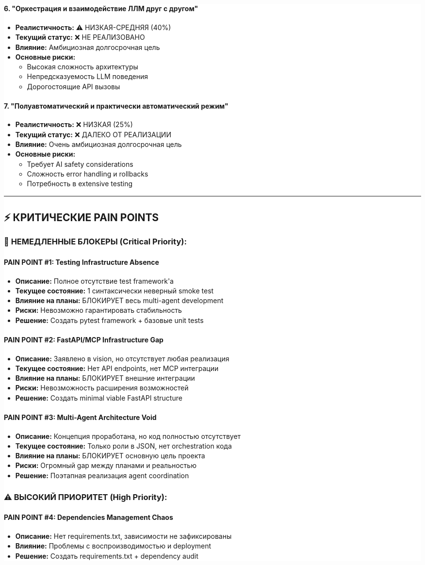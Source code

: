 #### 6. **"Оркестрация и взаимодействие ЛЛМ друг с другом"**
- **Реалистичность:** ⚠️ НИЗКАЯ-СРЕДНЯЯ (40%)
- **Текущий статус:** ❌ НЕ РЕАЛИЗОВАНО
- **Влияние:** Амбициозная долгосрочная цель
- **Основные риски:**
  - Высокая сложность архитектуры
  - Непредсказуемость LLM поведения
  - Дорогостоящие API вызовы

#### 7. **"Полуавтоматический и практически автоматический режим"**
- **Реалистичность:** ❌ НИЗКАЯ (25%)
- **Текущий статус:** ❌ ДАЛЕКО ОТ РЕАЛИЗАЦИИ
- **Влияние:** Очень амбициозная долгосрочная цель
- **Основные риски:**
  - Требует AI safety considerations
  - Сложность error handling и rollbacks
  - Потребность в extensive testing

---

## ⚡ КРИТИЧЕСКИЕ PAIN POINTS

### 🚨 **НЕМЕДЛЕННЫЕ БЛОКЕРЫ (Critical Priority):**

#### **PAIN POINT #1: Testing Infrastructure Absence**
- **Описание:** Полное отсутствие test framework'а
- **Текущее состояние:** 1 синтаксически неверный smoke test
- **Влияние на планы:** БЛОКИРУЕТ весь multi-agent development
- **Риски:** Невозможно гарантировать стабильность
- **Решение:** Создать pytest framework + базовые unit tests

#### **PAIN POINT #2: FastAPI/MCP Infrastructure Gap**
- **Описание:** Заявлено в vision, но отсутствует любая реализация
- **Текущее состояние:** Нет API endpoints, нет MCP интеграции
- **Влияние на планы:** БЛОКИРУЕТ внешние интеграции
- **Риски:** Невозможность расширения возможностей
- **Решение:** Создать minimal viable FastAPI structure

#### **PAIN POINT #3: Multi-Agent Architecture Void**
- **Описание:** Концепция проработана, но код полностью отсутствует
- **Текущее состояние:** Только роли в JSON, нет orchestration кода
- **Влияние на планы:** БЛОКИРУЕТ основную цель проекта
- **Риски:** Огромный gap между планами и реальностью
- **Решение:** Поэтапная реализация agent coordination

### ⚠️ **ВЫСОКИЙ ПРИОРИТЕТ (High Priority):**

#### **PAIN POINT #4: Dependencies Management Chaos**
- **Описание:** Нет requirements.txt, зависимости не зафиксированы
- **Влияние:** Проблемы с воспроизводимостью и deployment
- **Решение:** Создать requirements.txt + dependency audit
